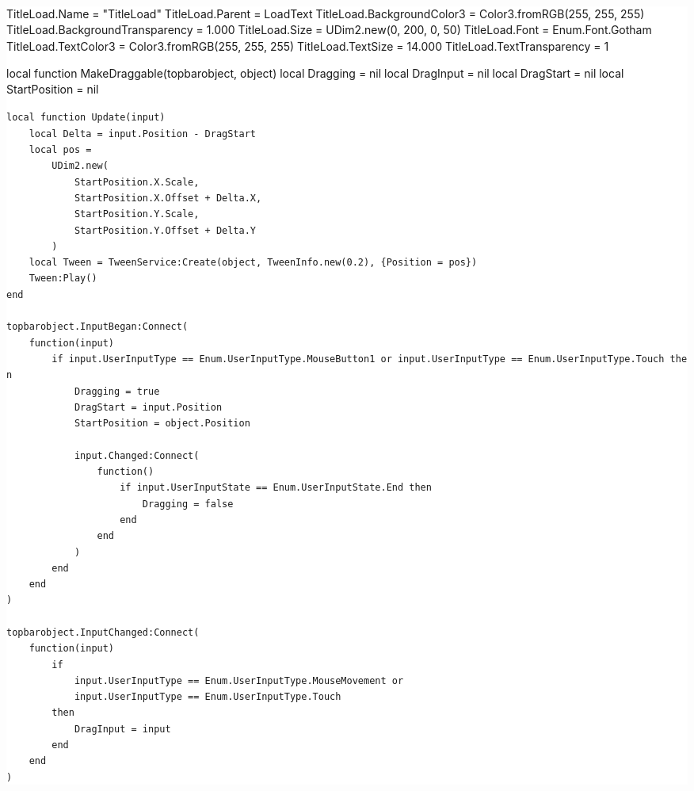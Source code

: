 TitleLoad.Name = "TitleLoad"
TitleLoad.Parent = LoadText
TitleLoad.BackgroundColor3 = Color3.fromRGB(255, 255, 255)
TitleLoad.BackgroundTransparency = 1.000
TitleLoad.Size = UDim2.new(0, 200, 0, 50)
TitleLoad.Font = Enum.Font.Gotham
TitleLoad.TextColor3 = Color3.fromRGB(255, 255, 255)
TitleLoad.TextSize = 14.000
TitleLoad.TextTransparency = 1

local function MakeDraggable(topbarobject, object)
	local Dragging = nil
	local DragInput = nil
	local DragStart = nil
	local StartPosition = nil

	local function Update(input)
		local Delta = input.Position - DragStart
		local pos =
			UDim2.new(
				StartPosition.X.Scale,
				StartPosition.X.Offset + Delta.X,
				StartPosition.Y.Scale,
				StartPosition.Y.Offset + Delta.Y
			)
		local Tween = TweenService:Create(object, TweenInfo.new(0.2), {Position = pos})
		Tween:Play()
	end

	topbarobject.InputBegan:Connect(
		function(input)
			if input.UserInputType == Enum.UserInputType.MouseButton1 or input.UserInputType == Enum.UserInputType.Touch then
				Dragging = true
				DragStart = input.Position
				StartPosition = object.Position

				input.Changed:Connect(
					function()
						if input.UserInputState == Enum.UserInputState.End then
							Dragging = false
						end
					end
				)
			end
		end
	)

	topbarobject.InputChanged:Connect(
		function(input)
			if
				input.UserInputType == Enum.UserInputType.MouseMovement or
				input.UserInputType == Enum.UserInputType.Touch
			then
				DragInput = input
			end
		end
	)
